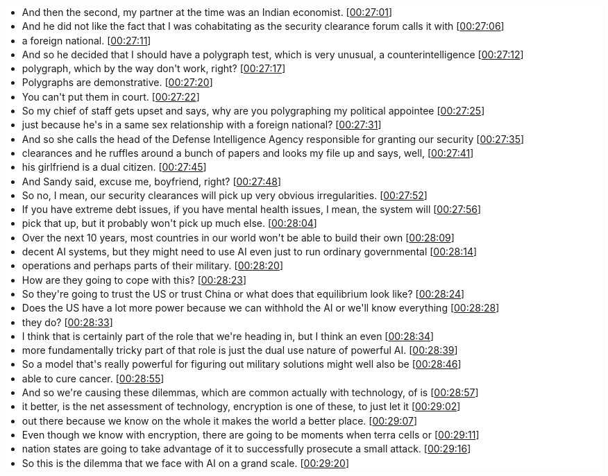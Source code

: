 *  And then the second, my partner at the time was an Indian economist. [[00:27:01](https://www.youtube.com/watch?v=4vd2b2gFgos&t=1621.62s)]
*  And he did not like the fact that I was cohabitating as the security clearance forum calls it with [[00:27:06](https://www.youtube.com/watch?v=4vd2b2gFgos&t=1626.58s)]
*  a foreign national. [[00:27:11](https://www.youtube.com/watch?v=4vd2b2gFgos&t=1631.3799999999999s)]
*  And so he decided that I should have a polygraph test, which is very unusual, a counterintelligence [[00:27:12](https://www.youtube.com/watch?v=4vd2b2gFgos&t=1632.3799999999999s)]
*  polygraph, which by the way don't work, right? [[00:27:17](https://www.youtube.com/watch?v=4vd2b2gFgos&t=1637.9799999999998s)]
*  Polygraphs are demonstrative. [[00:27:20](https://www.youtube.com/watch?v=4vd2b2gFgos&t=1640.9399999999998s)]
*  You can't put them in court. [[00:27:22](https://www.youtube.com/watch?v=4vd2b2gFgos&t=1642.6999999999998s)]
*  So my chief of staff gets upset and says, why are you polygraphing my political appointee [[00:27:25](https://www.youtube.com/watch?v=4vd2b2gFgos&t=1645.54s)]
*  just because he's in a same sex relationship with a foreign national? [[00:27:31](https://www.youtube.com/watch?v=4vd2b2gFgos&t=1651.6599999999999s)]
*  And so she calls the head of the Defense Intelligence Agency responsible for granting our security [[00:27:35](https://www.youtube.com/watch?v=4vd2b2gFgos&t=1655.34s)]
*  clearances and he ruffles around a bunch of papers and looks my file up and says, well, [[00:27:41](https://www.youtube.com/watch?v=4vd2b2gFgos&t=1661.6999999999998s)]
*  his girlfriend is a dual citizen. [[00:27:45](https://www.youtube.com/watch?v=4vd2b2gFgos&t=1665.8s)]
*  And Sandy said, excuse me, boyfriend, right? [[00:27:48](https://www.youtube.com/watch?v=4vd2b2gFgos&t=1668.86s)]
*  So no, I mean, our security clearances will pick up very obvious irregularities. [[00:27:52](https://www.youtube.com/watch?v=4vd2b2gFgos&t=1672.3s)]
*  If you have extreme debt issues, if you have mental health issues, I mean, the system will [[00:27:56](https://www.youtube.com/watch?v=4vd2b2gFgos&t=1676.78s)]
*  pick that up, but it probably won't pick up much else. [[00:28:04](https://www.youtube.com/watch?v=4vd2b2gFgos&t=1684.58s)]
*  Over the next 10 years, most countries in our world won't be able to build their own [[00:28:09](https://www.youtube.com/watch?v=4vd2b2gFgos&t=1689.94s)]
*  decent AI systems, but they might need to use AI even just to run ordinary governmental [[00:28:14](https://www.youtube.com/watch?v=4vd2b2gFgos&t=1694.06s)]
*  operations and perhaps parts of their military. [[00:28:20](https://www.youtube.com/watch?v=4vd2b2gFgos&t=1700.22s)]
*  How are they going to cope with this? [[00:28:23](https://www.youtube.com/watch?v=4vd2b2gFgos&t=1703.82s)]
*  So they're going to trust the US or trust China or what does that equilibrium look like? [[00:28:24](https://www.youtube.com/watch?v=4vd2b2gFgos&t=1704.86s)]
*  Does the US have a lot more power because we can withhold the AI or we'll know everything [[00:28:28](https://www.youtube.com/watch?v=4vd2b2gFgos&t=1708.78s)]
*  they do? [[00:28:33](https://www.youtube.com/watch?v=4vd2b2gFgos&t=1713.34s)]
*  I think that is certainly part of the role that we're heading in, but I think an even [[00:28:34](https://www.youtube.com/watch?v=4vd2b2gFgos&t=1714.34s)]
*  more fundamentally tricky part of that role is just the dual use nature of powerful AI. [[00:28:39](https://www.youtube.com/watch?v=4vd2b2gFgos&t=1719.3799999999999s)]
*  So a model that's really powerful for figuring out military solutions might well also be [[00:28:46](https://www.youtube.com/watch?v=4vd2b2gFgos&t=1726.94s)]
*  able to cure cancer. [[00:28:55](https://www.youtube.com/watch?v=4vd2b2gFgos&t=1735.46s)]
*  And so we're causing these dilemmas, which are common actually with technology, of is [[00:28:57](https://www.youtube.com/watch?v=4vd2b2gFgos&t=1737.34s)]
*  it better, is the net assessment of technology, encryption is one of these, to just let it [[00:29:02](https://www.youtube.com/watch?v=4vd2b2gFgos&t=1742.42s)]
*  out there because we know on the whole it makes the world a better place. [[00:29:07](https://www.youtube.com/watch?v=4vd2b2gFgos&t=1747.78s)]
*  Even though we know with encryption, there are going to be moments when terra cells or [[00:29:11](https://www.youtube.com/watch?v=4vd2b2gFgos&t=1751.78s)]
*  nation states are going to take advantage of it to successfully prosecute a small attack. [[00:29:16](https://www.youtube.com/watch?v=4vd2b2gFgos&t=1756.06s)]
*  So this is the dilemma that we face with AI on a grand scale. [[00:29:20](https://www.youtube.com/watch?v=4vd2b2gFgos&t=1760.6599999999999s)]